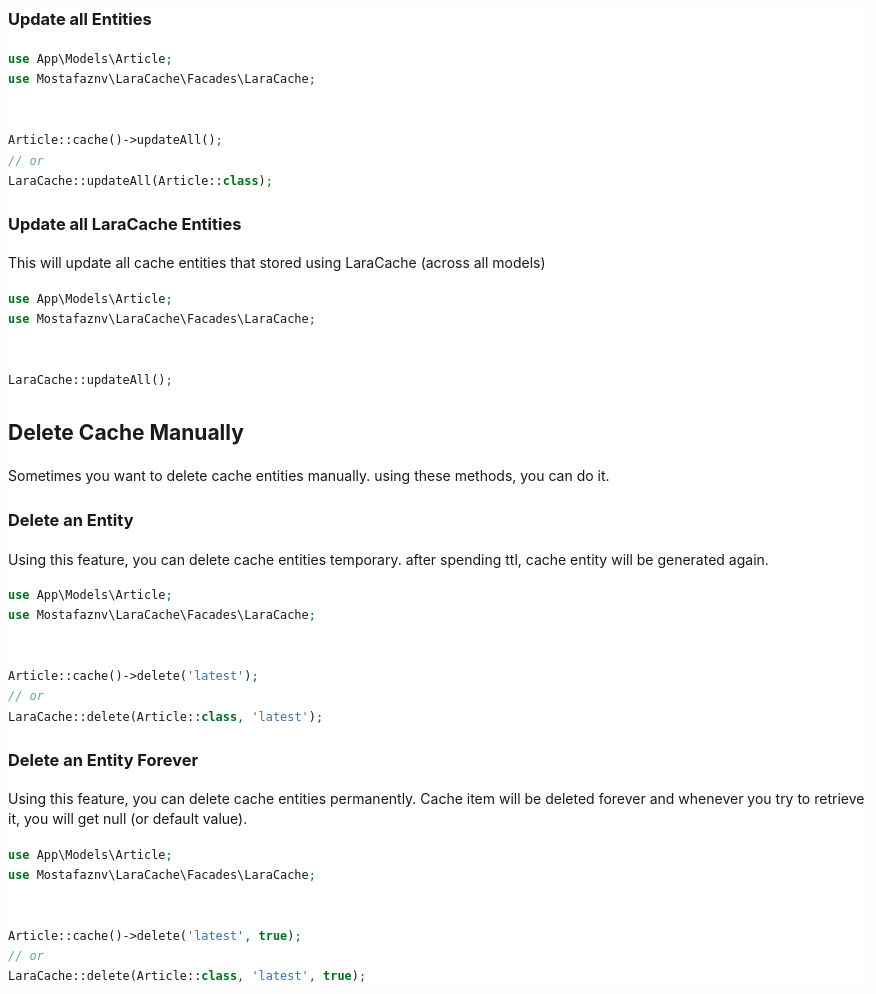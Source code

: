 ### Update all Entities

```php
use App\Models\Article;
use Mostafaznv\LaraCache\Facades\LaraCache;


Article::cache()->updateAll();
// or 
LaraCache::updateAll(Article::class);
```

### Update all LaraCache Entities

This will update all cache entities that stored using LaraCache (across all models)

```php
use App\Models\Article;
use Mostafaznv\LaraCache\Facades\LaraCache;

 
LaraCache::updateAll();
```

## Delete Cache Manually

Sometimes you want to delete cache entities manually. using these methods, you can do it.

### Delete an Entity

Using this feature, you can delete cache entities temporary. after spending ttl, cache entity will be generated again.

```php
use App\Models\Article;
use Mostafaznv\LaraCache\Facades\LaraCache;


Article::cache()->delete('latest');
// or 
LaraCache::delete(Article::class, 'latest');
```

### Delete an Entity Forever

Using this feature, you can delete cache entities permanently. Cache item will be deleted forever and whenever you try to retrieve it, you will get null (or default value).



```php
use App\Models\Article;
use Mostafaznv\LaraCache\Facades\LaraCache;


Article::cache()->delete('latest', true);
// or 
LaraCache::delete(Article::class, 'latest', true);
```
